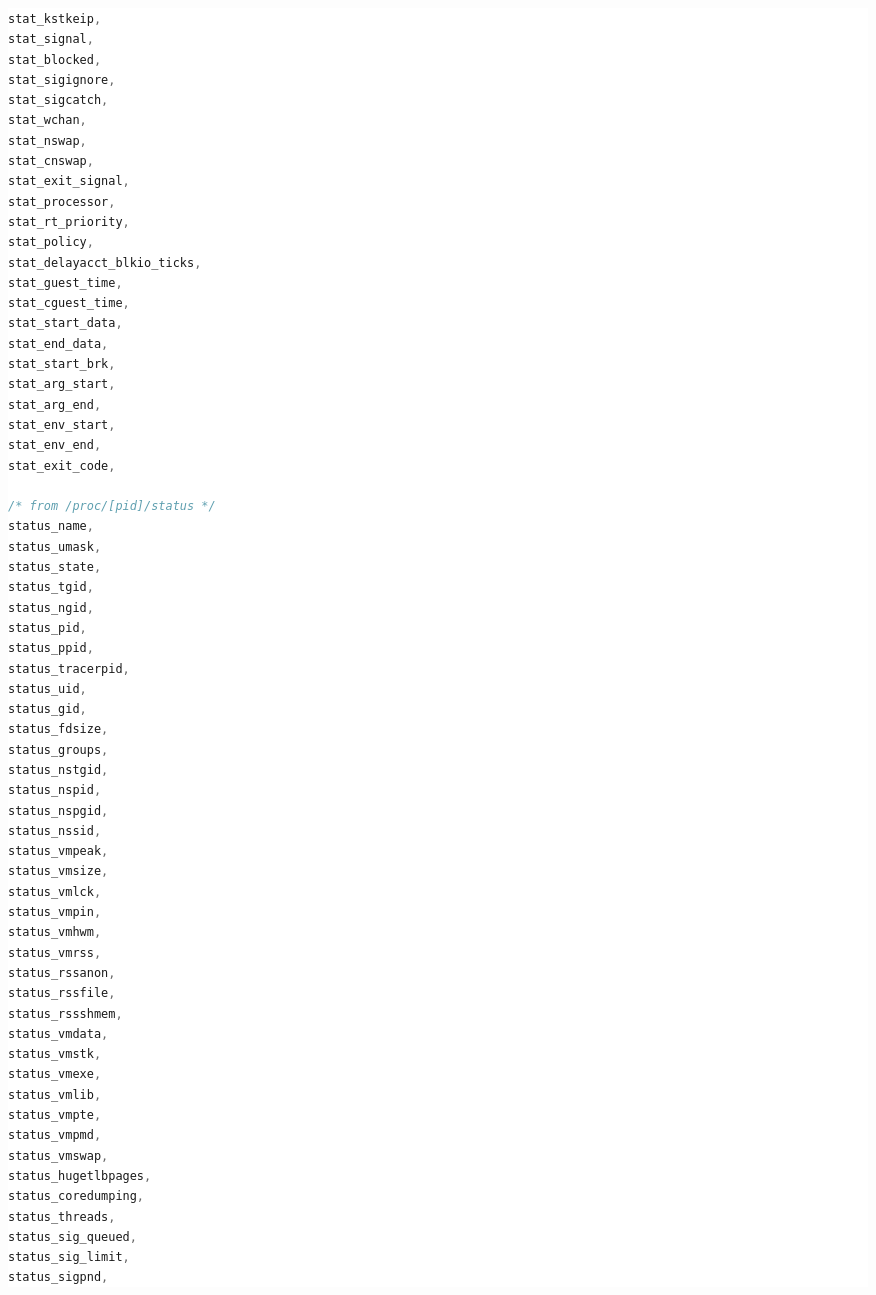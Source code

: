 ```c
stat_kstkeip,
stat_signal,
stat_blocked,
stat_sigignore,
stat_sigcatch,
stat_wchan,
stat_nswap,
stat_cnswap,
stat_exit_signal,
stat_processor,
stat_rt_priority,
stat_policy,
stat_delayacct_blkio_ticks,
stat_guest_time,
stat_cguest_time,
stat_start_data,
stat_end_data,
stat_start_brk,
stat_arg_start,
stat_arg_end,
stat_env_start,
stat_env_end,
stat_exit_code,

/* from /proc/[pid]/status */
status_name,
status_umask,
status_state,
status_tgid,
status_ngid,
status_pid,
status_ppid,
status_tracerpid,
status_uid,
status_gid,
status_fdsize,
status_groups,
status_nstgid,
status_nspid,
status_nspgid,
status_nssid,
status_vmpeak,
status_vmsize,
status_vmlck,
status_vmpin,
status_vmhwm,
status_vmrss,
status_rssanon,
status_rssfile,
status_rssshmem,
status_vmdata,
status_vmstk,
status_vmexe,
status_vmlib,
status_vmpte,
status_vmpmd,
status_vmswap,
status_hugetlbpages,
status_coredumping,
status_threads,
status_sig_queued,
status_sig_limit,
status_sigpnd,
```

[#]: # (man)